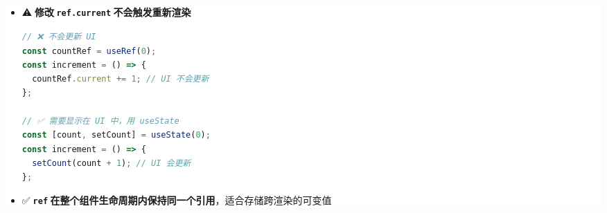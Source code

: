 - ⚠️ **修改 `ref.current` 不会触发重新渲染**

  ```ts
  // ❌ 不会更新 UI
  const countRef = useRef(0);
  const increment = () => {
    countRef.current += 1; // UI 不会更新
  };

  // ✅ 需要显示在 UI 中，用 useState
  const [count, setCount] = useState(0);
  const increment = () => {
    setCount(count + 1); // UI 会更新
  };
  ```

- ✅ **`ref` 在整个组件生命周期内保持同一个引用**，适合存储跨渲染的可变值
